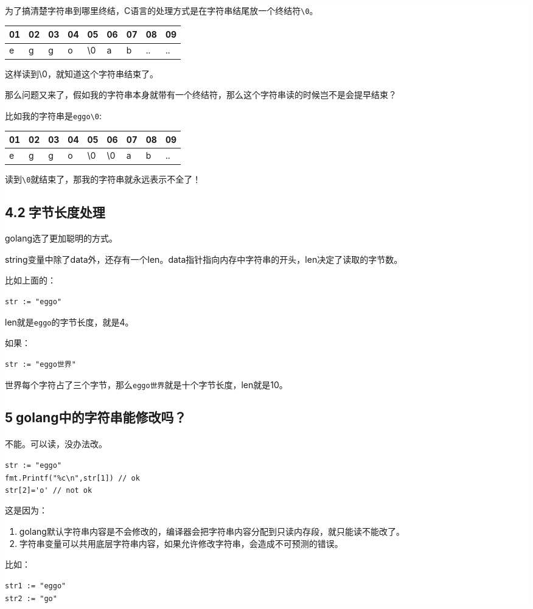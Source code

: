 为了搞清楚字符串到哪里终结，C语言的处理方式是在字符串结尾放一个终结符`\0`。

|01|02|03|04|05|06|07|08|09|
|----|----|----|----|----|----|----|----|----|
|e|g|g|o|\0|a|b|..|..|

这样读到\0，就知道这个字符串结束了。

那么问题又来了，假如我的字符串本身就带有一个终结符，那么这个字符串读的时候岂不是会提早结束？

比如我的字符串是`eggo\0`:

|01|02|03|04|05|06|07|08|09|
|----|----|----|----|----|----|----|----|----|
|e|g|g|o|\0|\0|a|b|..|

读到`\0`就结束了，那我的字符串就永远表示不全了！

## 4.2 字节长度处理

golang选了更加聪明的方式。

string变量中除了data外，还存有一个len。data指针指向内存中字符串的开头，len决定了读取的字节数。

比如上面的：

```golang
str := "eggo"
```

len就是`eggo`的字节长度，就是4。

如果：

```golang
str := "eggo世界"
```

世界每个字符占了三个字节，那么`eggo世界`就是十个字节长度，len就是10。

## 5 golang中的字符串能修改吗？

不能。可以读，没办法改。

```golang
str := "eggo"
fmt.Printf("%c\n",str[1]) // ok
str[2]='o' // not ok
```

这是因为：

1. golang默认字符串内容是不会修改的，编译器会把字符串内容分配到只读内存段，就只能读不能改了。
2. 字符串变量可以共用底层字符串内容，如果允许修改字符串，会造成不可预测的错误。

比如：

``` golang
str1 := "eggo"
str2 := "go"
```
